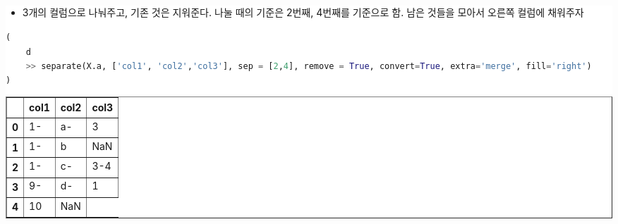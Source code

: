 

* 3개의 컬럼으로 나눠주고, 기존 것은 지워준다. 나눌 때의 기준은 2번째, 4번째를 기준으로 함. 남은 것들을 모아서 오른쪽 컬럼에 채워주자


```python
(
    d
    >> separate(X.a, ['col1', 'col2','col3'], sep = [2,4], remove = True, convert=True, extra='merge', fill='right')
)
```




<div>
<style scoped>
    .dataframe tbody tr th:only-of-type {
        vertical-align: middle;
    }

    .dataframe tbody tr th {
        vertical-align: top;
    }

    .dataframe thead th {
        text-align: right;
    }
</style>
<table border="1" class="dataframe">
  <thead>
    <tr style="text-align: right;">
      <th></th>
      <th>col1</th>
      <th>col2</th>
      <th>col3</th>
    </tr>
  </thead>
  <tbody>
    <tr>
      <th>0</th>
      <td>1-</td>
      <td>a-</td>
      <td>3</td>
    </tr>
    <tr>
      <th>1</th>
      <td>1-</td>
      <td>b</td>
      <td>NaN</td>
    </tr>
    <tr>
      <th>2</th>
      <td>1-</td>
      <td>c-</td>
      <td>3-4</td>
    </tr>
    <tr>
      <th>3</th>
      <td>9-</td>
      <td>d-</td>
      <td>1</td>
    </tr>
    <tr>
      <th>4</th>
      <td>10</td>
      <td>NaN</td>